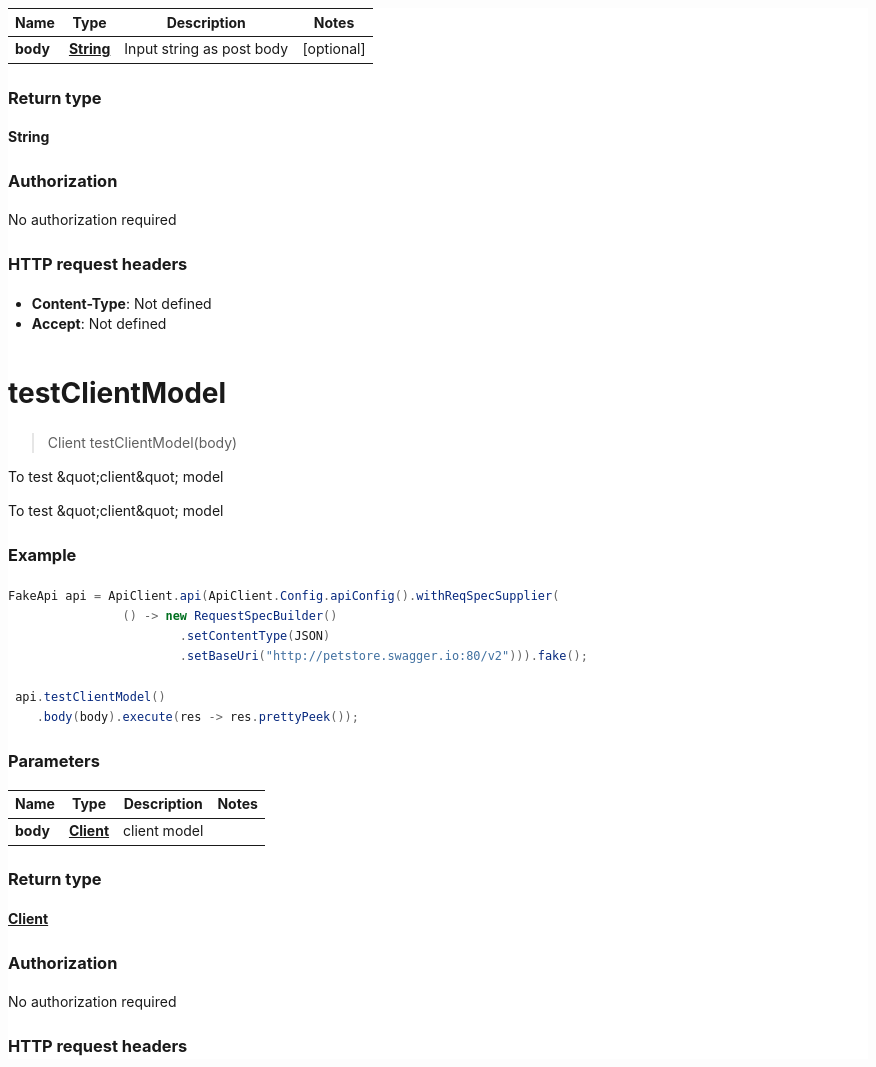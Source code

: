 Name | Type | Description  | Notes
------------- | ------------- | ------------- | -------------
 **body** | [**String**](String.md)| Input string as post body | [optional]

### Return type

**String**

### Authorization

No authorization required

### HTTP request headers

 - **Content-Type**: Not defined
 - **Accept**: Not defined

<a name="testClientModel"></a>
# **testClientModel**
> Client testClientModel(body)

To test \&quot;client\&quot; model

To test \&quot;client\&quot; model

### Example
```java
FakeApi api = ApiClient.api(ApiClient.Config.apiConfig().withReqSpecSupplier(
                () -> new RequestSpecBuilder()
                        .setContentType(JSON)
                        .setBaseUri("http://petstore.swagger.io:80/v2"))).fake();

 api.testClientModel()
    .body(body).execute(res -> res.prettyPeek());
```

### Parameters

Name | Type | Description  | Notes
------------- | ------------- | ------------- | -------------
 **body** | [**Client**](Client.md)| client model |

### Return type

[**Client**](Client.md)

### Authorization

No authorization required

### HTTP request headers
